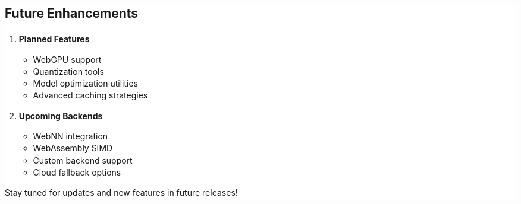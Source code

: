 ## Future Enhancements

1. **Planned Features**
   - WebGPU support
   - Quantization tools
   - Model optimization utilities
   - Advanced caching strategies

2. **Upcoming Backends**
   - WebNN integration
   - WebAssembly SIMD
   - Custom backend support
   - Cloud fallback options

Stay tuned for updates and new features in future releases!
